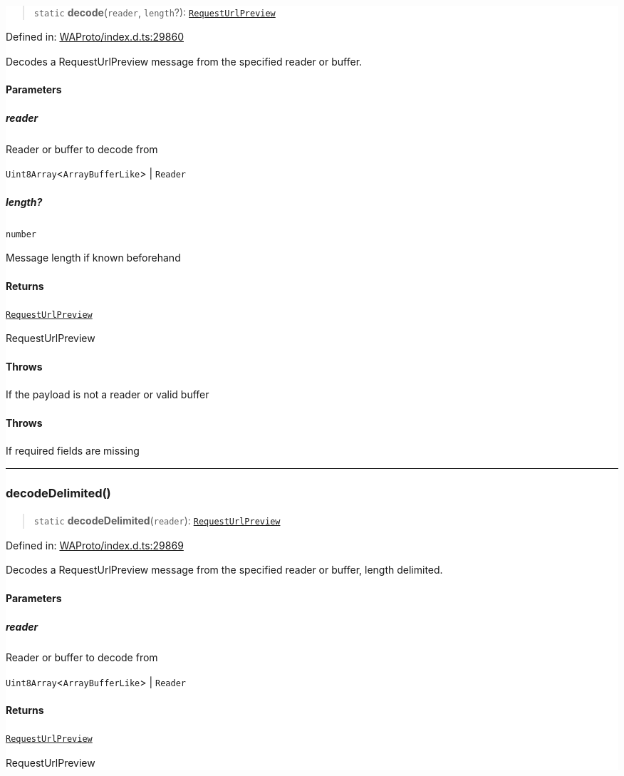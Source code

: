 > `static` **decode**(`reader`, `length`?): [`RequestUrlPreview`](RequestUrlPreview.md)

Defined in: [WAProto/index.d.ts:29860](https://github.com/Fokusdotid/bail/blob/a1b2bb6d3d63874a4f497e70ebd6347b2869da8e/WAProto/index.d.ts#L29860)

Decodes a RequestUrlPreview message from the specified reader or buffer.

#### Parameters

##### reader

Reader or buffer to decode from

`Uint8Array`\<`ArrayBufferLike`\> | `Reader`

##### length?

`number`

Message length if known beforehand

#### Returns

[`RequestUrlPreview`](RequestUrlPreview.md)

RequestUrlPreview

#### Throws

If the payload is not a reader or valid buffer

#### Throws

If required fields are missing

***

### decodeDelimited()

> `static` **decodeDelimited**(`reader`): [`RequestUrlPreview`](RequestUrlPreview.md)

Defined in: [WAProto/index.d.ts:29869](https://github.com/Fokusdotid/bail/blob/a1b2bb6d3d63874a4f497e70ebd6347b2869da8e/WAProto/index.d.ts#L29869)

Decodes a RequestUrlPreview message from the specified reader or buffer, length delimited.

#### Parameters

##### reader

Reader or buffer to decode from

`Uint8Array`\<`ArrayBufferLike`\> | `Reader`

#### Returns

[`RequestUrlPreview`](RequestUrlPreview.md)

RequestUrlPreview
